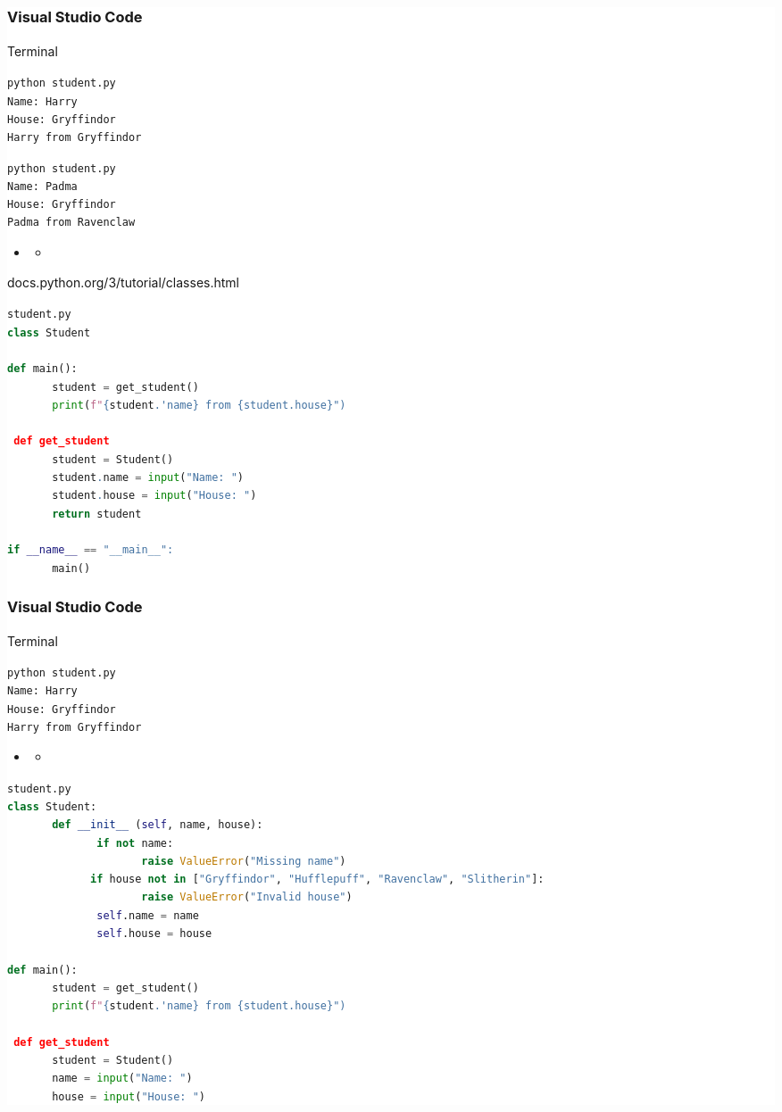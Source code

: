 ### Visual Studio Code 
Terminal 
```bash
python student.py
Name: Harry
House: Gryffindor
Harry from Gryffindor
```

```
python student.py
Name: Padma
House: Gryffindor
Padma from Ravenclaw
```
- -

docs.python.org/3/tutorial/classes.html

```python
student.py 
class Student

def main():
       student = get_student()
       print(f"{student.'name} from {student.house}")

 def get_student 
       student = Student()
       student.name = input("Name: ")
       student.house = input("House: ")
       return student 

if __name__ == "__main__":
       main()
```

### Visual Studio Code 
Terminal 
```bash
python student.py
Name: Harry
House: Gryffindor
Harry from Gryffindor
```

- -
```python
student.py 
class Student:
       def __init__ (self, name, house): 
              if not name: 
                     raise ValueError("Missing name")
             if house not in ["Gryffindor", "Hufflepuff", "Ravenclaw", "Slitherin"]:
                     raise ValueError("Invalid house")
              self.name = name
              self.house = house 

def main():
       student = get_student()
       print(f"{student.'name} from {student.house}")

 def get_student 
       student = Student()
       name = input("Name: ")
       house = input("House: ")
```